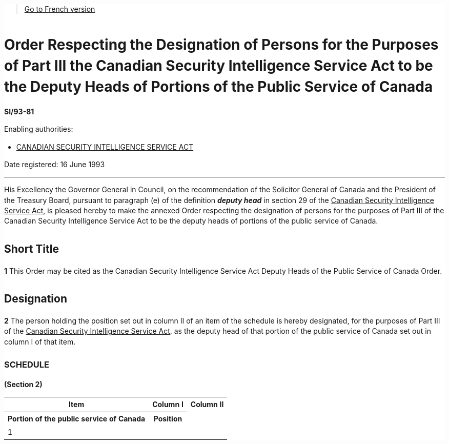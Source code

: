> [Go to French version](/fr/Règlements/Textes%20réglementaires/93/81.md)

# Order Respecting the Designation of Persons for the Purposes of Part III the Canadian Security Intelligence Service Act to be the Deputy Heads of Portions of the Public Service of Canada

**SI/93-81**

Enabling authorities: 
- [CANADIAN SECURITY INTELLIGENCE SERVICE ACT](/en/Acts/Revised%20Statutes%20of%20Canada/C/C-23.md)

Date registered: 16 June 1993

----------

His Excellency the Governor General in Council, on the recommendation of the Solicitor General of Canada and the President of the Treasury Board, pursuant to paragraph (e) of the definition ***deputy head*** in section 29 of the [Canadian Security Intelligence Service Act](/en/Acts/Revised%20Statutes%20of%20Canada/C/C-23.md), is pleased hereby to make the annexed Order respecting the designation of persons for the purposes of Part III of the Canadian Security Intelligence Service Act to be the deputy heads of portions of the public service of Canada.




## Short Title


**1** This Order may be cited as the Canadian Security Intelligence Service Act Deputy Heads of the Public Service of Canada Order.




## Designation


**2** The person holding the position set out in column II of an item of the schedule is hereby designated, for the purposes of Part III of the [Canadian Security Intelligence Service Act](/en/Acts/Revised%20Statutes%20of%20Canada/C/C-23.md), as the deputy head of that portion of the public service of Canada set out in column I of that item.




### **SCHEDULE** 
**(Section 2)**
<table>
<tr>
<th>Item</th>
<th>Column I</th>
<th>Column II</th>
</tr>
<tr>
<th>Portion of the public service of Canada</th>
<th>Position</th>
</tr>
<tr>
<td>1</td>
<td>
